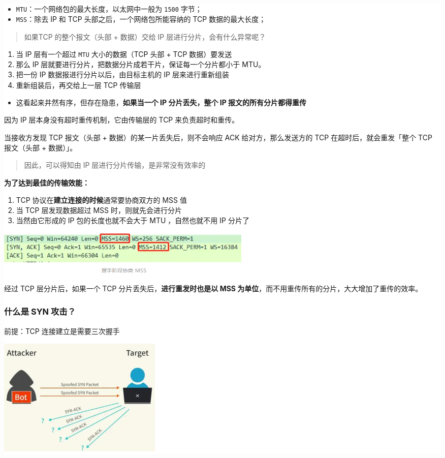 - `MTU`：一个网络包的最大长度，以太网中一般为 `1500` 字节；
- `MSS`：除去 IP 和 TCP 头部之后，一个网络包所能容纳的 TCP 数据的最大长度；



> 如果TCP 的整个报文（头部 + 数据）交给 IP 层进行分片，会有什么异常呢？

1. 当 IP 层有一个超过 `MTU` 大小的数据（TCP 头部 + TCP 数据）要发送
2. 那么 IP 层就要进行分片，把数据分片成若干片，保证每一个分片都小于 MTU。
3. 把一份 IP 数据报进行分片以后，由目标主机的 IP 层来进行重新组装
4. 重新组装后，再交给上一层 TCP 传输层

- 这看起来井然有序，但存在隐患，**如果当一个 IP 分片丢失，整个 IP 报文的所有分片都得重传**

因为 IP 层本身没有超时重传机制，它由传输层的 TCP 来负责超时和重传。

当接收方发现 TCP 报文（头部 + 数据）的某一片丢失后，则不会响应 ACK 给对方，那么发送方的 TCP 在超时后，就会重发「整个 TCP 报文（头部 + 数据）」。

> 因此，可以得知由 IP 层进行分片传输，是非常没有效率的
>

**为了达到最佳的传输效能：**

1. TCP 协议在**建立连接的时候**通常要协商双方的 MSS 值
2. 当 TCP 层发现数据超过 MSS 时，则就先会进行分片
3. 当然由它形成的 IP 包的长度也就不会大于 MTU ，自然也就不用 IP 分片了

<img src="计算机网络.assets/image-20200605100451402.png" alt="image-20200605100451402" style="zoom:67%;" />

经过 TCP 层分片后，如果一个 TCP 分片丢失后，**进行重发时也是以 MSS 为单位**，而不用重传所有的分片，大大增加了重传的效率。





### 什么是 SYN 攻击？

前提：TCP 连接建立是需要三次握手

<img src="计算机网络.assets/image-20200605101053914.png" alt="image-20200605101053914" style="zoom:50%;" />
